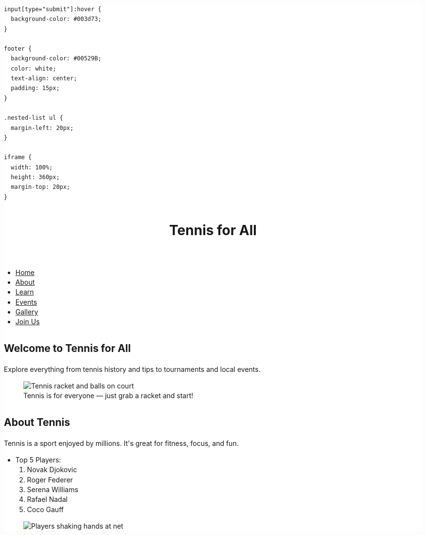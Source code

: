     input[type="submit"]:hover {
      background-color: #003d73;
    }

    footer {
      background-color: #00529B;
      color: white;
      text-align: center;
      padding: 15px;
    }

    .nested-list ul {
      margin-left: 20px;
    }

    iframe {
      width: 100%;
      height: 360px;
      margin-top: 20px;
    }
  </style>
</head>
<body>

<header>
  <h1>Tennis for All</h1>
</header>

<nav>
  <ul>
    <li><a href="#home">Home</a></li>
    <li><a href="#about">About</a></li>
    <li><a href="#learn">Learn</a></li>
    <li><a href="#events">Events</a></li>
    <li><a href="#gallery">Gallery</a></li>
    <li><a href="#join">Join Us</a></li>
  </ul>
</nav>


<section id="home">
  <h2>Welcome to Tennis for All</h2>
  <p>Explore everything from tennis history and tips to tournaments and local events.</p>
  <figure>
    <img src="https://images.unsplash.com/photo-1618675522211-5cfb216f29a3" alt="Tennis racket and balls on court">
    <figcaption>Tennis is for everyone — just grab a racket and start!</figcaption>
  </figure>
</section>


<section id="about">
  <h2>About Tennis</h2>
  <p>Tennis is a sport enjoyed by millions. It's great for fitness, focus, and fun.</p>
  <ul>
    <li>Top 5 Players:
      <ol>
        <li>Novak Djokovic</li>
        <li>Roger Federer</li>
        <li>Serena Williams</li>
        <li>Rafael Nadal</li>
        <li>Coco Gauff</li>
      </ol>
    </li>
  </ul>
  <figure>
    <img src="https://images.unsplash.com/photo-1584985845436-8e1520f1f6c6" alt="Players shaking hands at net">